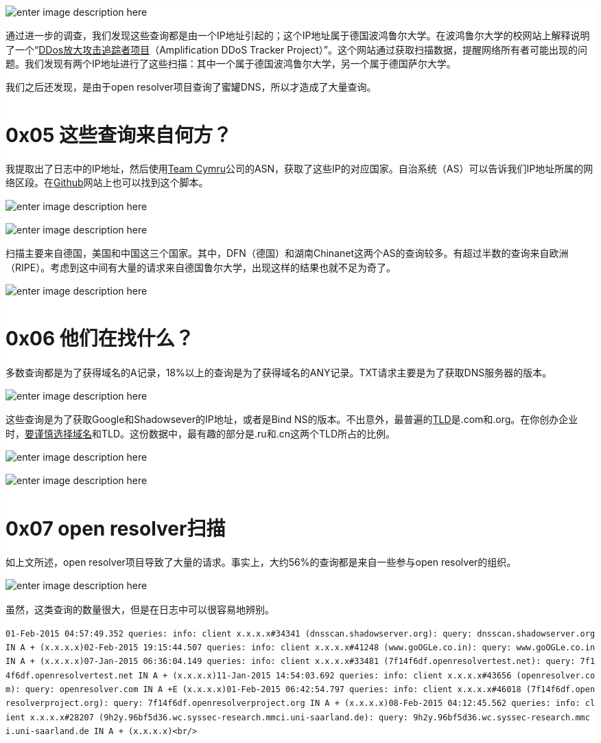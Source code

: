 ![enter image description here](http://drops.javaweb.org/uploads/images/c31cfc493add16bc61c76584fb856283d58394b6.jpg)

通过进一步的调查，我们发现这些查询都是由一个IP地址引起的；这个IP地址属于德国波鸿鲁尔大学。在波鸿鲁尔大学的校网站上解释说明了一个“[DDos放大攻击追踪者项目](http://scanresearch.syssec.ruhr-uni-bochum.de/)（Amplification DDoS Tracker Project）”。这个网站通过获取扫描数据，提醒网络所有者可能出现的问题。我们发现有两个IP地址进行了这些扫描：其中一个属于德国波鸿鲁尔大学，另一个属于德国萨尔大学。

我们之后还发现，是由于open resolver项目查询了蜜罐DNS，所以才造成了大量查询。

0x05 这些查询来自何方？
=====

我提取出了日志中的IP地址，然后使用[Team Cymru](http://asn.cymru.com/)公司的ASN，获取了这些IP的对应国家。自治系统（AS）可以告诉我们IP地址所属的网络区段。在[Github](https://github.com/cudeso/cudeso-honeypot/tree/master/elk)网站上也可以找到这个脚本。

![enter image description here](http://drops.javaweb.org/uploads/images/187b81157d135a5494279ea019a338ca8c3d6bac.jpg)

![enter image description here](http://drops.javaweb.org/uploads/images/ddfcfebf6463388b0112115f370dbc997ac59e69.jpg)

扫描主要来自德国，美国和中国这三个国家。其中，DFN（德国）和湖南Chinanet这两个AS的查询较多。有超过半数的查询来自欧洲（RIPE）。考虑到这中间有大量的请求来自德国鲁尔大学，出现这样的结果也就不足为奇了。

![enter image description here](http://drops.javaweb.org/uploads/images/1d50384e2fd37b8265d6b05a6f467eb3c6761191.jpg)

0x06 他们在找什么？
=====

多数查询都是为了获得域名的A记录，18%以上的查询是为了获得域名的ANY记录。TXT请求主要是为了获取DNS服务器的版本。

![enter image description here](http://drops.javaweb.org/uploads/images/fe73d09eeb1c300671d8ebffaaa3ba0e3619d74c.jpg)

这些查询是为了获取Google和Shadowsever的IP地址，或者是Bind NS的版本。不出意外，最普遍的[TLD](http://en.wikipedia.org/wiki/Top-level_domain)是.com和.org。在你创办企业时，[要谨慎选择域名](http://securityintelligence.com/malicious-domains-can-give-you-the-biz/)和TLD。这份数据中，最有趣的部分是.ru和.cn这两个TLD所占的比例。

![enter image description here](http://drops.javaweb.org/uploads/images/9eacab2d9745d7f5e0980f3608670d4ecc27f88a.jpg)

![enter image description here](http://drops.javaweb.org/uploads/images/c51fd81bbc44731975d4a1ef8f6f5e307a8277fc.jpg)

0x07 open resolver扫描
=====

如上文所述，open resolver项目导致了大量的请求。事实上，大约56%的查询都是来自一些参与open resolver的组织。

![enter image description here](http://drops.javaweb.org/uploads/images/96666d38f1d76a204eca354af89e5793accba6b3.jpg)

虽然，这类查询的数量很大，但是在日志中可以很容易地辨别。

```
01-Feb-2015 04:57:49.352 queries: info: client x.x.x.x#34341 (dnsscan.shadowserver.org): query: dnsscan.shadowserver.org IN A + (x.x.x.x)02-Feb-2015 19:15:44.507 queries: info: client x.x.x.x#41248 (www.goOGLe.co.in): query: www.goOGLe.co.in IN A + (x.x.x.x)07-Jan-2015 06:36:04.149 queries: info: client x.x.x.x#33481 (7f14f6df.openresolvertest.net): query: 7f14f6df.openresolvertest.net IN A + (x.x.x.x)11-Jan-2015 14:54:03.692 queries: info: client x.x.x.x#43656 (openresolver.com): query: openresolver.com IN A +E (x.x.x.x)01-Feb-2015 06:42:54.797 queries: info: client x.x.x.x#46018 (7f14f6df.openresolverproject.org): query: 7f14f6df.openresolverproject.org IN A + (x.x.x.x)08-Feb-2015 04:12:45.562 queries: info: client x.x.x.x#28207 (9h2y.96bf5d36.wc.syssec-research.mmci.uni-saarland.de): query: 9h2y.96bf5d36.wc.syssec-research.mmci.uni-saarland.de IN A + (x.x.x.x)<br/>

```

